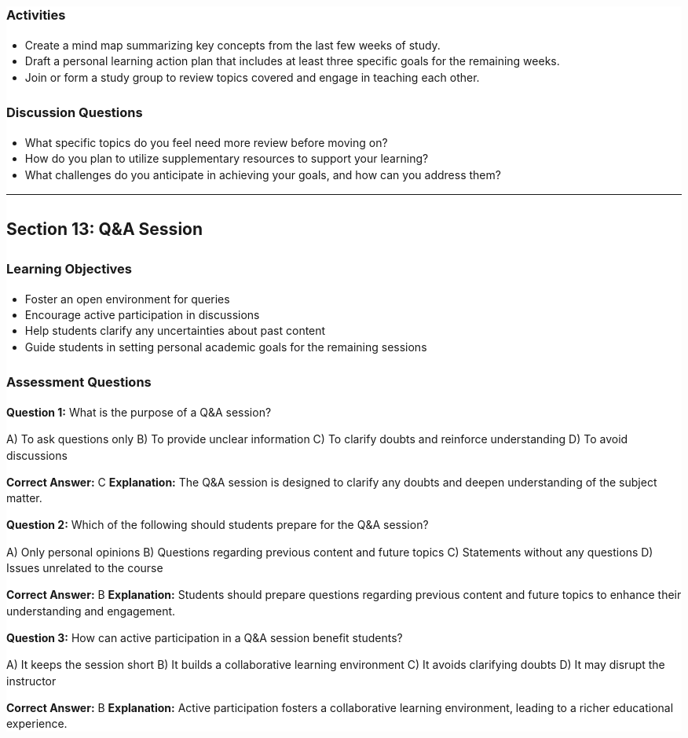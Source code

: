 ### Activities
- Create a mind map summarizing key concepts from the last few weeks of study.
- Draft a personal learning action plan that includes at least three specific goals for the remaining weeks.
- Join or form a study group to review topics covered and engage in teaching each other.

### Discussion Questions
- What specific topics do you feel need more review before moving on?
- How do you plan to utilize supplementary resources to support your learning?
- What challenges do you anticipate in achieving your goals, and how can you address them?

---

## Section 13: Q&A Session

### Learning Objectives
- Foster an open environment for queries
- Encourage active participation in discussions
- Help students clarify any uncertainties about past content
- Guide students in setting personal academic goals for the remaining sessions

### Assessment Questions

**Question 1:** What is the purpose of a Q&A session?

  A) To ask questions only
  B) To provide unclear information
  C) To clarify doubts and reinforce understanding
  D) To avoid discussions

**Correct Answer:** C
**Explanation:** The Q&A session is designed to clarify any doubts and deepen understanding of the subject matter.

**Question 2:** Which of the following should students prepare for the Q&A session?

  A) Only personal opinions
  B) Questions regarding previous content and future topics
  C) Statements without any questions
  D) Issues unrelated to the course

**Correct Answer:** B
**Explanation:** Students should prepare questions regarding previous content and future topics to enhance their understanding and engagement.

**Question 3:** How can active participation in a Q&A session benefit students?

  A) It keeps the session short
  B) It builds a collaborative learning environment
  C) It avoids clarifying doubts
  D) It may disrupt the instructor

**Correct Answer:** B
**Explanation:** Active participation fosters a collaborative learning environment, leading to a richer educational experience.
